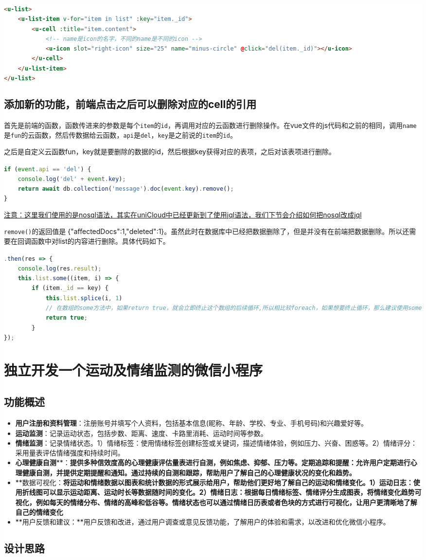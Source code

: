 ```html
<u-list>
    <u-list-item v-for="item in list" :key="item._id">
        <u-cell :title="item.content">
            <!-- name是icon的名字，不同的name是不同的icon -->
            <u-icon slot="right-icon" size="25" name="minus-circle" @click="del(item._id)"></u-icon>
        </u-cell>
    </u-list-item>
</u-list>
```

## 添加新的功能，前端点击之后可以删除对应的cell的引用

首先是前端的函数，函数传进来的参数是每个`item`的`id`，再调用对应的云函数进行删除操作。在vue文件的js代码和之前的相同，调用`name`是`fun`的云函数，然后传数据给云函数，`api`是`del`，`key`是之前说的`item`的`id`。

之后是自定义云函数fun，key就是要删除的数据的id，然后根据key获得对应的表项，之后对该表项进行删除。

```js
if (event.api == 'del') {
    console.log('del' + event.key);
    return await db.collection('message').doc(event.key).remove();
}
```

<u>注意：这里我们使用的是nosql语法，其实在uniCloud中已经更新到了使用jql语法，我们下节会介绍如何把nosql改成jql</u>

`remove()`的返回值是 {"affectedDocs":1,"deleted":1}。虽然此时在数据库中已经把数据删除了，但是并没有在前端把数据删除。所以还需要在回调函数中对list的内容进行删除。具体代码如下。

```js
.then(res => {
    console.log(res.result);
    this.list.some((item, i) => {
        if (item._id == key) {
            this.list.splice(i, 1)
            // 在数组的some方法中，如果return true，就会立即终止这个数组的后续循环,所以相比较foreach，如果想要终止循环，那么建议使用some
            return true;
        }
});
```







# 独立开发一个运动及情绪监测的微信小程序

## 功能概述

- **用户注册和资料管理**：注册账号并填写个人资料，包括基本信息(昵称、年龄、学校、专业、手机号码)和兴趣爱好等。
- **运动监测**：记录运动状态，包括步数、距离、速度、卡路里消耗、运动时间等参数。
- **情绪监测**：记录情绪状态。1）情绪标签：使用情绪标签创建标签或关键词，描述情绪体验，例如压力、兴奋、困惑等。2）情绪评分：采用量表评估情绪强度和持续时间。
- **心理健康自测****：**提供多种信效度高的心理健康评估量表进行自测，例如焦虑、抑郁、压力等。定期追踪和提醒：允许用户定期进行心理健康自测，并提供定期提醒和通知。通过持续的自测和跟踪，帮助用户了解自己的心理健康状况的变化和趋势。**
- **数据可视化：**将运动和情绪数据以图表和统计数据的形式展示给用户，帮助他们更好地了解自己的运动和情绪变化。1）运动日志：使用折线图可以显示运动距离、运动时长等数据随时间的变化。2）情绪日志：根据每日情绪标签、情绪评分生成图表，将情绪变化趋势可视化，例如每天的情绪分布、情绪的高峰和低谷等。情绪状态也可以通过情绪日历表或者色块的方式进行可视化，让用户更清晰地了解自己的情绪变化**
- **用户反馈和建议：**用户反馈和改进，通过用户调查或意见反馈功能，了解用户的体验和需求，以改进和优化微信小程序。

## 设计思路









